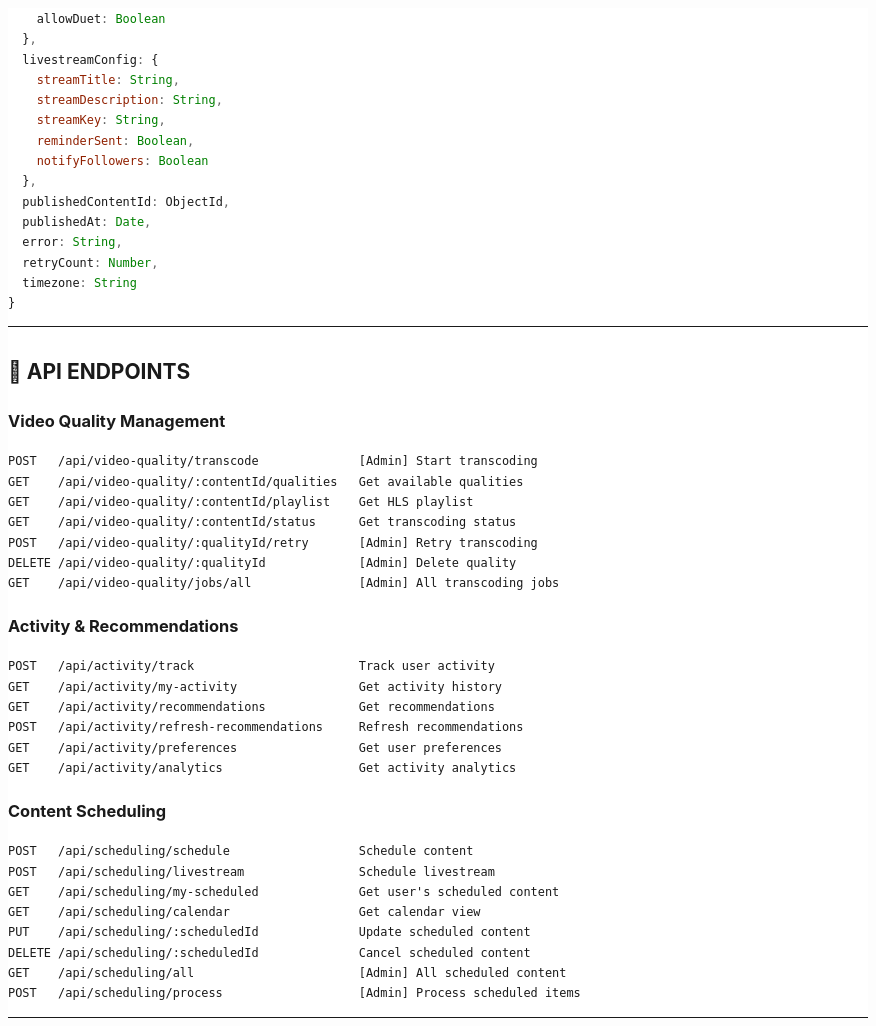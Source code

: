 ```javascript
    allowDuet: Boolean
  },
  livestreamConfig: {
    streamTitle: String,
    streamDescription: String,
    streamKey: String,
    reminderSent: Boolean,
    notifyFollowers: Boolean
  },
  publishedContentId: ObjectId,
  publishedAt: Date,
  error: String,
  retryCount: Number,
  timezone: String
}
```

---

## 🔌 API ENDPOINTS

### Video Quality Management
```
POST   /api/video-quality/transcode              [Admin] Start transcoding
GET    /api/video-quality/:contentId/qualities   Get available qualities
GET    /api/video-quality/:contentId/playlist    Get HLS playlist
GET    /api/video-quality/:contentId/status      Get transcoding status
POST   /api/video-quality/:qualityId/retry       [Admin] Retry transcoding
DELETE /api/video-quality/:qualityId             [Admin] Delete quality
GET    /api/video-quality/jobs/all               [Admin] All transcoding jobs
```

### Activity & Recommendations
```
POST   /api/activity/track                       Track user activity
GET    /api/activity/my-activity                 Get activity history
GET    /api/activity/recommendations             Get recommendations
POST   /api/activity/refresh-recommendations     Refresh recommendations
GET    /api/activity/preferences                 Get user preferences
GET    /api/activity/analytics                   Get activity analytics
```

### Content Scheduling
```
POST   /api/scheduling/schedule                  Schedule content
POST   /api/scheduling/livestream                Schedule livestream
GET    /api/scheduling/my-scheduled              Get user's scheduled content
GET    /api/scheduling/calendar                  Get calendar view
PUT    /api/scheduling/:scheduledId              Update scheduled content
DELETE /api/scheduling/:scheduledId              Cancel scheduled content
GET    /api/scheduling/all                       [Admin] All scheduled content
POST   /api/scheduling/process                   [Admin] Process scheduled items
```

---
